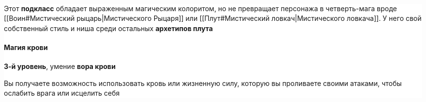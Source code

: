 Этот **подкласс** обладает выраженным магическим колоритом, но не превращает персонажа в четверть-мага вроде [[Воин#Мистический рыцарь|Мистического Рыцаря]] или [[Плут#Мистический ловкач|Мистического ловкача]]. У него свой собственный стиль и ниша среди остальных **архетипов плута**

#### Магия крови

**3-й уровень**, умение **вора крови**

Вы получаете возможность использовать кровь или жизненную силу, которую вы проливаете своими атаками, чтобы ослабить врага или исцелить себя

